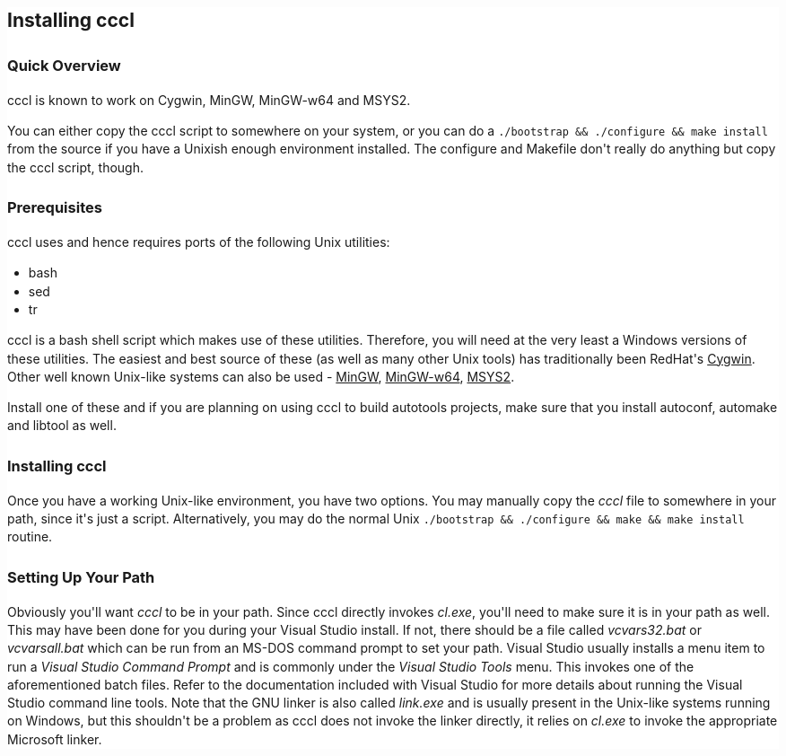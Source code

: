 
## Installing cccl

### Quick Overview

cccl is known to work on Cygwin, MinGW, MinGW-w64 and MSYS2.

You can either copy the cccl script to somewhere on your system, or you can do
a `./bootstrap && ./configure && make install` from the source if you have a 
Unixish enough environment installed.  The configure and Makefile don't really 
do anything but copy the cccl script, though.

### Prerequisites

cccl uses and hence requires ports of the following Unix utilities:
  - bash
  - sed
  - tr

cccl is a bash shell script which makes use of these utilities.  Therefore, you
will need at the very least a Windows versions of these utilities.  The easiest
and best source of these (as well as many other Unix tools) has traditionally
been RedHat's [Cygwin](https://cygwin.com/). Other well known Unix-like systems
can also be used - 
[MinGW](http://mingw.org/), [MinGW-w64](https://www.mingw-w64.org/),
[MSYS2](https://www.msys2.org/).

Install one of these and if you are planning on using cccl to build autotools projects, make sure that
you install autoconf, automake and libtool as well.

### Installing cccl

Once you have a working Unix-like environment, you have two options.  You
may manually copy the *cccl* file to somewhere in your path, since it's just a 
script. Alternatively, you may do the normal Unix 
`./bootstrap && ./configure && make && make install` routine.

### Setting Up Your Path

Obviously you'll want *cccl* to be in your path.  Since cccl directly invokes 
*cl.exe*, you'll need to make sure it is in your path as well.  This may have 
been done for you during your Visual Studio install.  If not, there should be a 
file called *vcvars32.bat* or *vcvarsall.bat* which can be run from an MS-DOS 
command prompt to set your path.  Visual Studio usually installs a menu item to 
run a *Visual Studio Command Prompt* and is commonly under the *Visual Studio 
Tools* menu. This invokes one of the aforementioned batch files.  Refer to the 
documentation included with Visual Studio for more details about running the 
Visual Studio command line tools.  Note that the GNU linker is also called 
*link.exe* and is usually present in the Unix-like systems running on Windows,
but this shouldn't be a 
problem as cccl does not invoke the linker directly, it relies on *cl.exe* to 
invoke the appropriate Microsoft linker.
